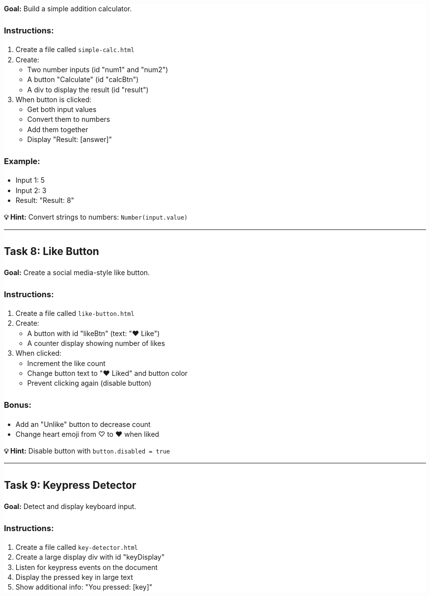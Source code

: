 **Goal:** Build a simple addition calculator.

### Instructions:
1. Create a file called `simple-calc.html`
2. Create:
   - Two number inputs (id "num1" and "num2")
   - A button "Calculate" (id "calcBtn")
   - A div to display the result (id "result")
3. When button is clicked:
   - Get both input values
   - Convert them to numbers
   - Add them together
   - Display "Result: [answer]"

### Example:
- Input 1: 5
- Input 2: 3
- Result: "Result: 8"

**💡 Hint:** Convert strings to numbers: `Number(input.value)`

---

## Task 8: Like Button

**Goal:** Create a social media-style like button.

### Instructions:
1. Create a file called `like-button.html`
2. Create:
   - A button with id "likeBtn" (text: "❤️ Like")
   - A counter display showing number of likes
3. When clicked:
   - Increment the like count
   - Change button text to "❤️ Liked" and button color
   - Prevent clicking again (disable button)

### Bonus:
- Add an "Unlike" button to decrease count
- Change heart emoji from ♡ to ❤️ when liked

**💡 Hint:** Disable button with `button.disabled = true`

---

## Task 9: Keypress Detector

**Goal:** Detect and display keyboard input.

### Instructions:
1. Create a file called `key-detector.html`
2. Create a large display div with id "keyDisplay"
3. Listen for keypress events on the document
4. Display the pressed key in large text
5. Show additional info: "You pressed: [key]"
